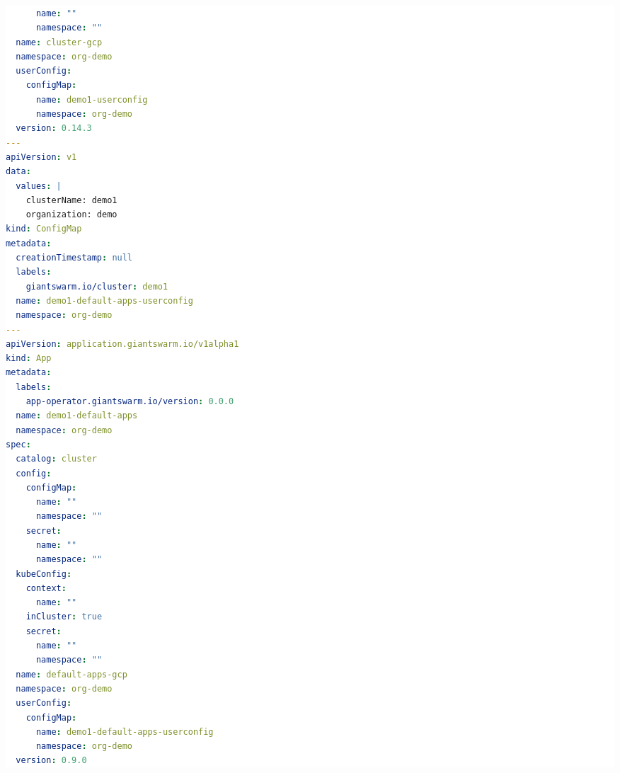 ```yaml
      name: ""
      namespace: ""
  name: cluster-gcp
  namespace: org-demo
  userConfig:
    configMap:
      name: demo1-userconfig
      namespace: org-demo
  version: 0.14.3
---
apiVersion: v1
data:
  values: |
    clusterName: demo1
    organization: demo
kind: ConfigMap
metadata:
  creationTimestamp: null
  labels:
    giantswarm.io/cluster: demo1
  name: demo1-default-apps-userconfig
  namespace: org-demo
---
apiVersion: application.giantswarm.io/v1alpha1
kind: App
metadata:
  labels:
    app-operator.giantswarm.io/version: 0.0.0
  name: demo1-default-apps
  namespace: org-demo
spec:
  catalog: cluster
  config:
    configMap:
      name: ""
      namespace: ""
    secret:
      name: ""
      namespace: ""
  kubeConfig:
    context:
      name: ""
    inCluster: true
    secret:
      name: ""
      namespace: ""
  name: default-apps-gcp
  namespace: org-demo
  userConfig:
    configMap:
      name: demo1-default-apps-userconfig
      namespace: org-demo
  version: 0.9.0
```
